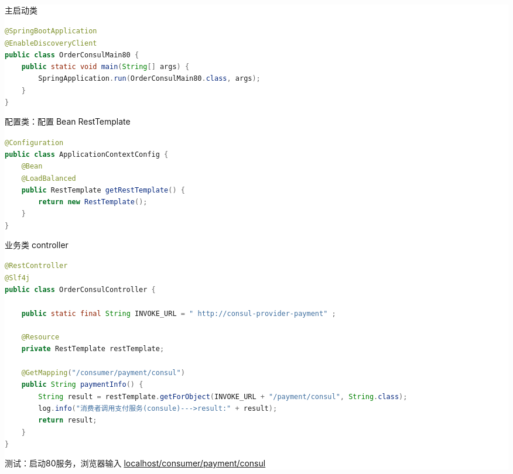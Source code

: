 主启动类

```java
@SpringBootApplication
@EnableDiscoveryClient
public class OrderConsulMain80 {
    public static void main(String[] args) {
        SpringApplication.run(OrderConsulMain80.class, args);
    }
}
```

配置类：配置 Bean  RestTemplate

```java
@Configuration
public class ApplicationContextConfig {
    @Bean
    @LoadBalanced
    public RestTemplate getRestTemplate() {
        return new RestTemplate();
    }
}
```

业务类 controller

```java
@RestController
@Slf4j
public class OrderConsulController {

    public static final String INVOKE_URL = " http://consul-provider-payment" ;

    @Resource
    private RestTemplate restTemplate;

    @GetMapping("/consumer/payment/consul")
    public String paymentInfo() {
        String result = restTemplate.getForObject(INVOKE_URL + "/payment/consul", String.class);
        log.info("消费者调用支付服务(consule)--->result:" + result);
        return result;
    }
}
```

测试：启动80服务，浏览器输入 [localhost/consumer/payment/consul](http://localhost/consumer/payment/consul)
